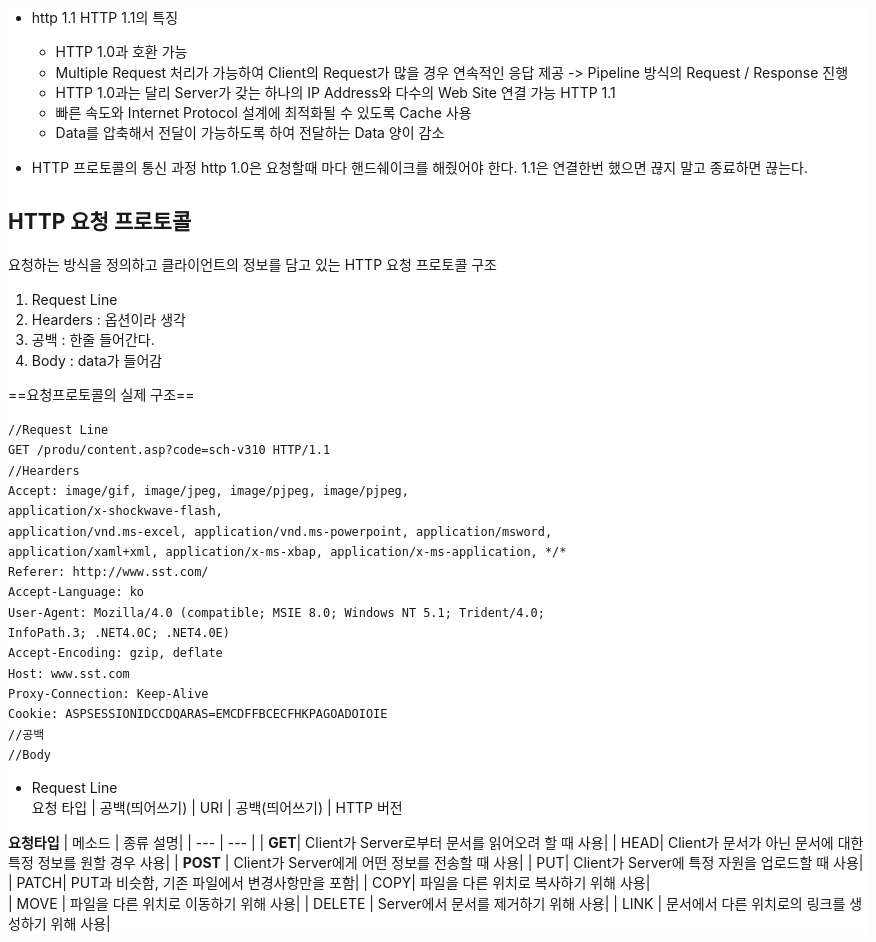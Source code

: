 - http 1.1
  HTTP 1.1의 특징
  -  HTTP 1.0과 호환 가능
  -  Multiple Request 처리가 가능하여 Client의 Request가 많을 경우
  연속적인 응답 제공 -> Pipeline 방식의 Request / Response 진행
  -  HTTP 1.0과는 달리 Server가 갖는 하나의 IP Address와
  다수의 Web Site 연결 가능
  HTTP 1.1
  - 빠른 속도와 Internet Protocol 설계에 최적화될 수 있도록 Cache 사용
  -  Data를 압축해서 전달이 가능하도록 하여 전달하는 Data 양이 감소

- HTTP 프로토콜의 통신 과정
  http 1.0은 요청할때 마다 핸드쉐이크를 해줬어야 한다. 1.1은 연결한번 했으면 끊지 말고 종료하면 끊는다. 

## HTTP 요청 프로토콜

요청하는 방식을 정의하고 클라이언트의 정보를 담고 있는 HTTP 요청 프로토콜 구조

1. Request Line
2. Hearders : 옵션이라 생각
3. 공백 : 한줄 들어간다.
4. Body : data가 들어감

==요청프로토콜의 실제 구조==
```
//Request Line
GET /produ/content.asp?code=sch-v310 HTTP/1.1
//Hearders
Accept: image/gif, image/jpeg, image/pjpeg, image/pjpeg,
application/x-shockwave-flash,
application/vnd.ms-excel, application/vnd.ms-powerpoint, application/msword,
application/xaml+xml, application/x-ms-xbap, application/x-ms-application, */*
Referer: http://www.sst.com/
Accept-Language: ko
User-Agent: Mozilla/4.0 (compatible; MSIE 8.0; Windows NT 5.1; Trident/4.0;
InfoPath.3; .NET4.0C; .NET4.0E)
Accept-Encoding: gzip, deflate
Host: www.sst.com
Proxy-Connection: Keep-Alive
Cookie: ASPSESSIONIDCCDQARAS=EMCDFFBCECFHKPAGOADOIOIE
//공백
//Body
```

* Request Line  
   요청 타입 | 공백(띄어쓰기) | URI | 공백(띄어쓰기) | HTTP 버전

**요청타입**
| 메소드 | 종류 설명|
| --- | --- |
| **GET**| Client가 Server로부터 문서를 읽어오려 할 때 사용|
| HEAD| Client가 문서가 아닌 문서에 대한 특정 정보를 원할 경우 사용|
| **POST** | Client가 Server에게 어떤 정보를 전송할 때 사용|
| PUT| Client가 Server에 특정 자원을 업로드할 때 사용|
| PATCH| PUT과 비슷함, 기존 파일에서 변경사항만을 포함|
| COPY| 파일을 다른 위치로 복사하기 위해 사용|  
| MOVE | 파일을 다른 위치로 이동하기 위해 사용|
| DELETE | Server에서 문서를 제거하기 위해 사용|
| LINK | 문서에서 다른 위치로의 링크를 생성하기 위해 사용|